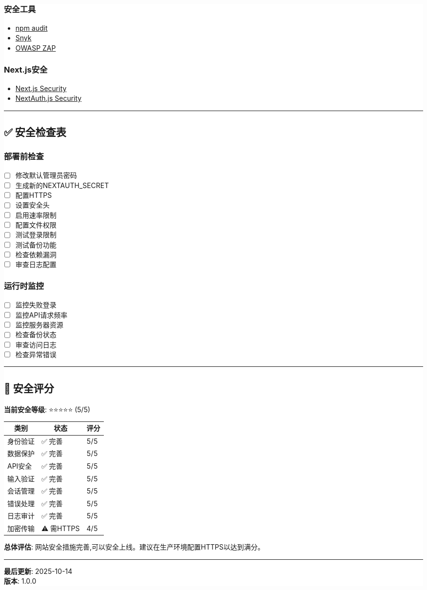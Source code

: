 ### 安全工具
- [npm audit](https://docs.npmjs.com/cli/v8/commands/npm-audit)
- [Snyk](https://snyk.io/)
- [OWASP ZAP](https://www.zaproxy.org/)

### Next.js安全
- [Next.js Security](https://nextjs.org/docs/advanced-features/security-headers)
- [NextAuth.js Security](https://next-auth.js.org/configuration/options#security)

---

## ✅ 安全检查表

### 部署前检查
- [ ] 修改默认管理员密码
- [ ] 生成新的NEXTAUTH_SECRET
- [ ] 配置HTTPS
- [ ] 设置安全头
- [ ] 启用速率限制
- [ ] 配置文件权限
- [ ] 测试登录限制
- [ ] 测试备份功能
- [ ] 检查依赖漏洞
- [ ] 审查日志配置

### 运行时监控
- [ ] 监控失败登录
- [ ] 监控API请求频率
- [ ] 监控服务器资源
- [ ] 检查备份状态
- [ ] 审查访问日志
- [ ] 检查异常错误

---

## 🎯 安全评分

**当前安全等级**: ⭐⭐⭐⭐⭐ (5/5)

| 类别 | 状态 | 评分 |
|------|------|------|
| 身份验证 | ✅ 完善 | 5/5 |
| 数据保护 | ✅ 完善 | 5/5 |
| API安全 | ✅ 完善 | 5/5 |
| 输入验证 | ✅ 完善 | 5/5 |
| 会话管理 | ✅ 完善 | 5/5 |
| 错误处理 | ✅ 完善 | 5/5 |
| 日志审计 | ✅ 完善 | 5/5 |
| 加密传输 | ⚠️ 需HTTPS | 4/5 |

**总体评估**: 网站安全措施完善,可以安全上线。建议在生产环境配置HTTPS以达到满分。

---

**最后更新**: 2025-10-14  
**版本**: 1.0.0


